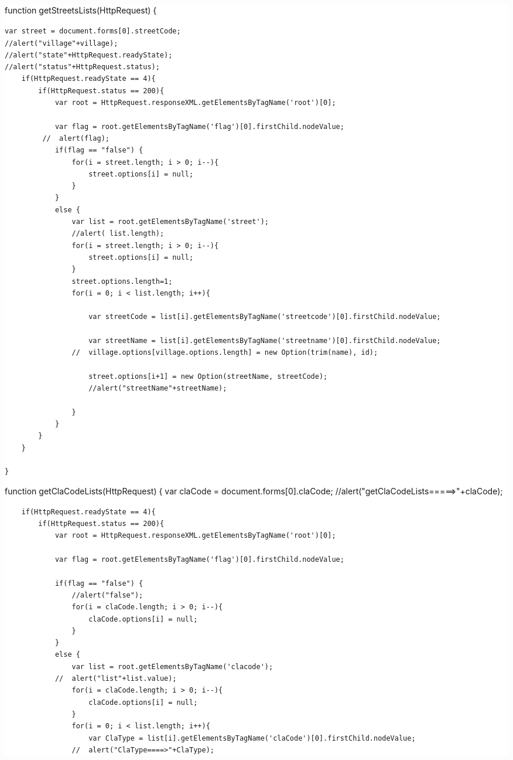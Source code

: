 function getStreetsLists(HttpRequest) {
	
	var street = document.forms[0].streetCode;
	//alert("village"+village);
	//alert("state"+HttpRequest.readyState);
	//alert("status"+HttpRequest.status);
		if(HttpRequest.readyState == 4){
	        if(HttpRequest.status == 200){
	        	var root = HttpRequest.responseXML.getElementsByTagName('root')[0];   
	        	
	            var flag = root.getElementsByTagName('flag')[0].firstChild.nodeValue;  
	         //  alert(flag);
	            if(flag == "false") {   
	            	for(i = street.length; i > 0; i--){
	            		street.options[i] = null;
					}          
	            }
	            else {            	
	            	var list = root.getElementsByTagName('street');
	            	//alert( list.length);
	            	for(i = street.length; i > 0; i--){
	            		street.options[i] = null;
					}
	            	street.options.length=1; 
					for(i = 0; i < list.length; i++){	
						
						var streetCode = list[i].getElementsByTagName('streetcode')[0].firstChild.nodeValue;
						
						var streetName = list[i].getElementsByTagName('streetname')[0].firstChild.nodeValue;
					//	village.options[village.options.length] = new Option(trim(name), id);		
						
						street.options[i+1] = new Option(streetName, streetCode);
						//alert("streetName"+streetName);
						
					}	            	
	            }
	        }
	    }
		
	}

function getClaCodeLists(HttpRequest) {
	var claCode = document.forms[0].claCode;
	//alert("getClaCodeLists=====>"+claCode);

		if(HttpRequest.readyState == 4){
	        if(HttpRequest.status == 200){
	        	var root = HttpRequest.responseXML.getElementsByTagName('root')[0];   
	        	
	            var flag = root.getElementsByTagName('flag')[0].firstChild.nodeValue;  
	            
	            if(flag == "false") {   
	            	//alert("false");
	            	for(i = claCode.length; i > 0; i--){
	            		claCode.options[i] = null;
					}          
	            }
	            else {            	
	            	var list = root.getElementsByTagName('clacode');
	            //	alert("list"+list.value);
	            	for(i = claCode.length; i > 0; i--){
	            		claCode.options[i] = null;
					}
					for(i = 0; i < list.length; i++){	
						var ClaType = list[i].getElementsByTagName('claCode')[0].firstChild.nodeValue;
					//	alert("ClaType====>"+ClaType);

